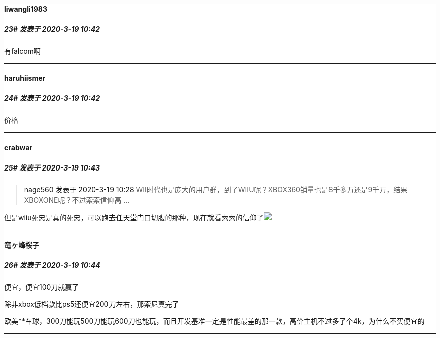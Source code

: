 ####  liwangli1983  
##### 23#       发表于 2020-3-19 10:42




有falcom啊







*****

####  haruhiismer  
##### 24#       发表于 2020-3-19 10:42




价格







*****

####  crabwar  
##### 25#       发表于 2020-3-19 10:43



<blockquote><a href="httphttps://bbs.saraba1st.com/2b/forum.php?mod=redirect&amp;goto=findpost&amp;pid=46796068&amp;ptid=1919683" target="_blank">nage560 发表于 2020-3-19 10:28</a>
WII时代也是庞大的用户群，到了WIIU呢？XBOX360销量也是8千多万还是9千万，结果XBOXONE呢？不过索索信仰高 ...</blockquote>
但是wiiu死忠是真的死忠，可以跑去任天堂门口切腹的那种，现在就看索索的信仰了<img src="https://static.saraba1st.com/image/smiley/face2017/037.png" referrerpolicy="no-referrer">







*****

####  竜ヶ峰桜子  
##### 26#       发表于 2020-3-19 10:44




便宜，便宜100刀就赢了

除非xbox低档款比ps5还便宜200刀左右，那索尼真完了

欧美**车球，300刀能玩500刀能玩600刀也能玩，而且开发基准一定是性能最差的那一款，高价主机不过多了个4k，为什么不买便宜的







*****
